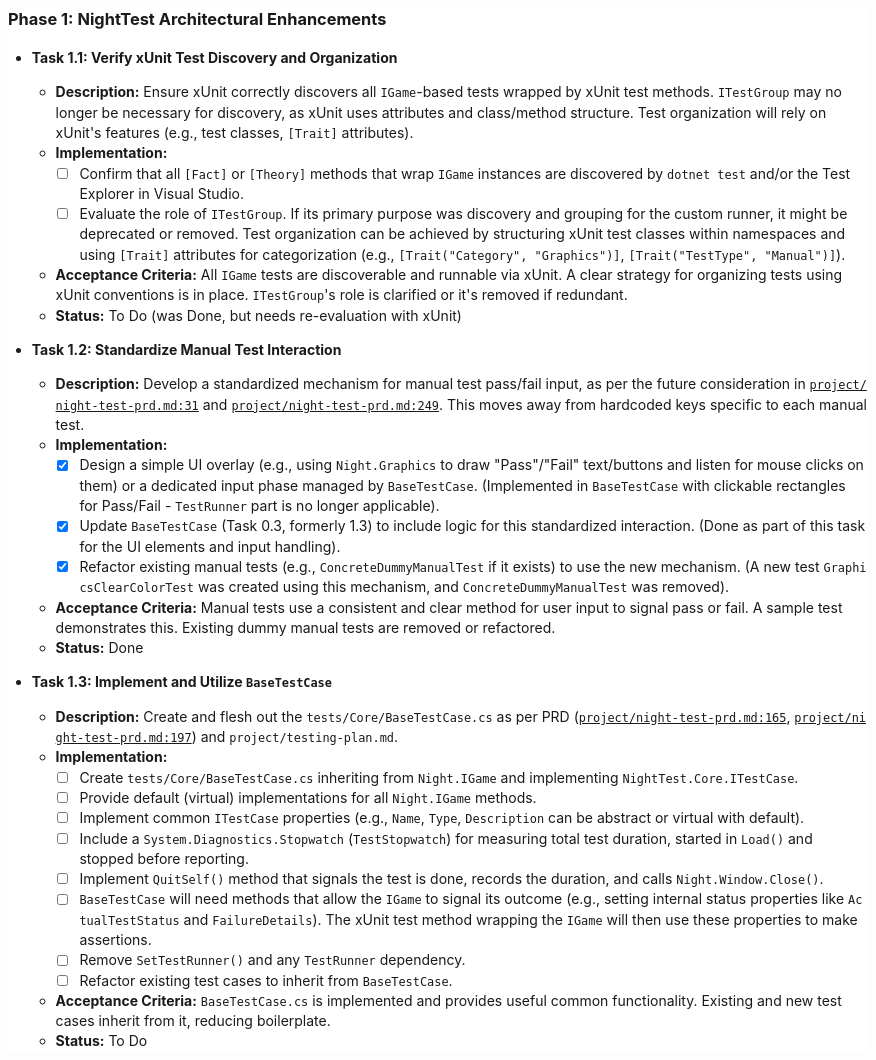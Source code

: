 ### Phase 1: NightTest Architectural Enhancements

- **Task 1.1: Verify xUnit Test Discovery and Organization**
  - **Description:** Ensure xUnit correctly discovers all `IGame`-based tests wrapped by xUnit test methods. `ITestGroup` may no longer be necessary for discovery, as xUnit uses attributes and class/method structure. Test organization will rely on xUnit's features (e.g., test classes, `[Trait]` attributes).
  - **Implementation:**
    - [ ] Confirm that all `[Fact]` or `[Theory]` methods that wrap `IGame` instances are discovered by `dotnet test` and/or the Test Explorer in Visual Studio.
    - [ ] Evaluate the role of `ITestGroup`. If its primary purpose was discovery and grouping for the custom runner, it might be deprecated or removed. Test organization can be achieved by structuring xUnit test classes within namespaces and using `[Trait]` attributes for categorization (e.g., `[Trait("Category", "Graphics")]`, `[Trait("TestType", "Manual")]`).
  - **Acceptance Criteria:** All `IGame` tests are discoverable and runnable via xUnit. A clear strategy for organizing tests using xUnit conventions is in place. `ITestGroup`'s role is clarified or it's removed if redundant.
  - **Status:** To Do (was Done, but needs re-evaluation with xUnit)

- **Task 1.2: Standardize Manual Test Interaction**
  - **Description:** Develop a standardized mechanism for manual test pass/fail input, as per the future consideration in [`project/night-test-prd.md:31`](project/night-test-prd.md:31) and [`project/night-test-prd.md:249`](project/night-test-prd.md:249). This moves away from hardcoded keys specific to each manual test.
  - **Implementation:**
    - [x] Design a simple UI overlay (e.g., using `Night.Graphics` to draw "Pass"/"Fail" text/buttons and listen for mouse clicks on them) or a dedicated input phase managed by `BaseTestCase`. (Implemented in `BaseTestCase` with clickable rectangles for Pass/Fail - `TestRunner` part is no longer applicable).
    - [x] Update `BaseTestCase` (Task 0.3, formerly 1.3) to include logic for this standardized interaction. (Done as part of this task for the UI elements and input handling).
    - [x] Refactor existing manual tests (e.g., `ConcreteDummyManualTest` if it exists) to use the new mechanism. (A new test `GraphicsClearColorTest` was created using this mechanism, and `ConcreteDummyManualTest` was removed).
  - **Acceptance Criteria:** Manual tests use a consistent and clear method for user input to signal pass or fail. A sample test demonstrates this. Existing dummy manual tests are removed or refactored.
  - **Status:** Done

- **Task 1.3: Implement and Utilize `BaseTestCase`**
  - **Description:** Create and flesh out the `tests/Core/BaseTestCase.cs` as per PRD ([`project/night-test-prd.md:165`](project/night-test-prd.md:165), [`project/night-test-prd.md:197`](project/night-test-prd.md:197)) and `project/testing-plan.md`.
  - **Implementation:**
    - [ ] Create `tests/Core/BaseTestCase.cs` inheriting from `Night.IGame` and implementing `NightTest.Core.ITestCase`.
    - [ ] Provide default (virtual) implementations for all `Night.IGame` methods.
    - [ ] Implement common `ITestCase` properties (e.g., `Name`, `Type`, `Description` can be abstract or virtual with default).
    - [ ] Include a `System.Diagnostics.Stopwatch` (`TestStopwatch`) for measuring total test duration, started in `Load()` and stopped before reporting.
    - [ ] Implement `QuitSelf()` method that signals the test is done, records the duration, and calls `Night.Window.Close()`.
    - [ ] `BaseTestCase` will need methods that allow the `IGame` to signal its outcome (e.g., setting internal status properties like `ActualTestStatus` and `FailureDetails`). The xUnit test method wrapping the `IGame` will then use these properties to make assertions.
    - [ ] Remove `SetTestRunner()` and any `TestRunner` dependency.
    - [ ] Refactor existing test cases to inherit from `BaseTestCase`.
  - **Acceptance Criteria:** `BaseTestCase.cs` is implemented and provides useful common functionality. Existing and new test cases inherit from it, reducing boilerplate.
  - **Status:** To Do

